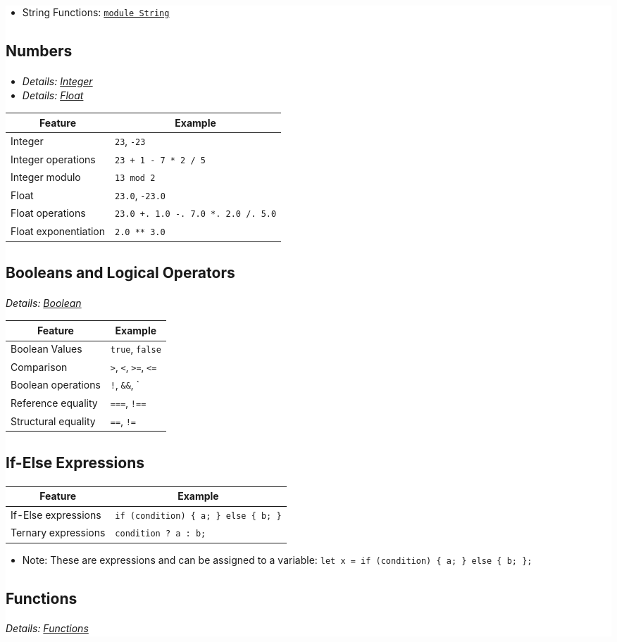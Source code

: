 *   String Functions: [`module String`](https://reasonml.github.io/api/String.html)

## [](#numbers)Numbers

*   *Details: [Integer](https://reasonml.github.io/docs/en/primitives#integer)*
*   *Details: [Float](https://reasonml.github.io/docs/en/primitives#float)*

| Feature | Example |
| --- | --- |
| Integer | `23`, `-23` |
| Integer operations | `23 + 1 - 7 * 2 / 5` |
| Integer modulo | `13 mod 2` |
| Float | `23.0`, `-23.0` |
| Float operations | `23.0 +. 1.0 -. 7.0 *. 2.0 /. 5.0` |
| Float exponentiation | `2.0 ** 3.0` |

## [](#booleans-and-logical-operators)Booleans and Logical Operators

*Details: [Boolean](https://reasonml.github.io/docs/en/primitives#boolean)*

| Feature | Example |
| --- | --- |
| Boolean Values | `true`, `false` |
| Comparison | `>`, `<`, `>=`, `<=` |
| Boolean operations | `!`, `&&`, `||` |
| Reference equality | `===`, `!==` |
| Structural equality | `==`, `!=` |

## [](#if-else-expressions)If-Else Expressions

| Feature | Example |
| --- | --- |
| If-Else expressions | `if (condition) { a; } else { b; }` |
| Ternary expressions | `condition ? a : b;` |

*   Note: These are expressions and can be assigned to a variable: `let x = if (condition) { a; } else { b; };`

## [](#functions)Functions

*Details: [Functions](https://reasonml.github.io/docs/en/function)*
